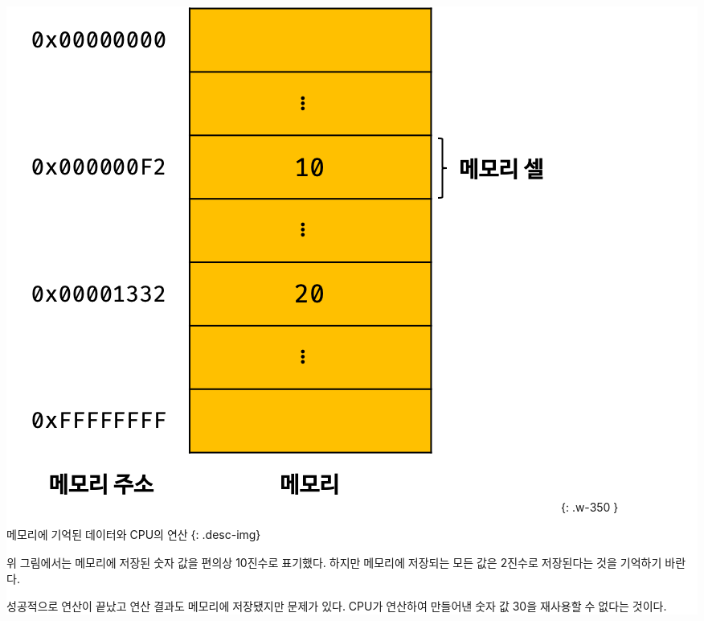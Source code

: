 ![](/assets/fs-images/4-1.png)
{: .w-350 }

메모리에 기억된 데이터와 CPU의 연산
{: .desc-img}

위 그림에서는 메모리에 저장된 숫자 값을 편의상 10진수로 표기했다. 하지만 메모리에 저장되는 모든 값은 2진수로 저장된다는 것을 기억하기 바란다.

성공적으로 연산이 끝났고 연산 결과도 메모리에 저장됐지만 문제가 있다. CPU가 연산하여 만들어낸 숫자 값 30을 재사용할 수 없다는 것이다.
